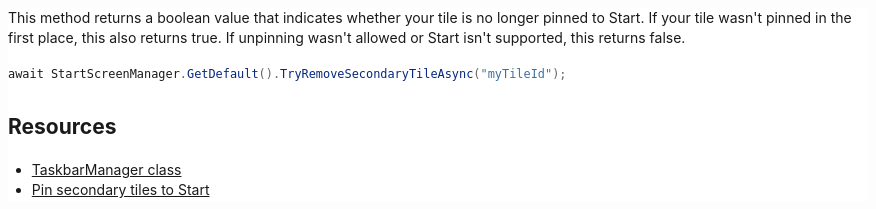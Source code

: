 This method returns a boolean value that indicates whether your tile is no longer pinned to Start. If your tile wasn't pinned in the first place, this also returns true. If unpinning wasn't allowed or Start isn't supported, this returns false.

```csharp
await StartScreenManager.GetDefault().TryRemoveSecondaryTileAsync("myTileId");
```


## Resources

* [TaskbarManager class](https://docs.microsoft.com/uwp/api/windows.ui.shell.taskbarmanager)
* [Pin secondary tiles to Start](secondary-tiles-pinning.md)